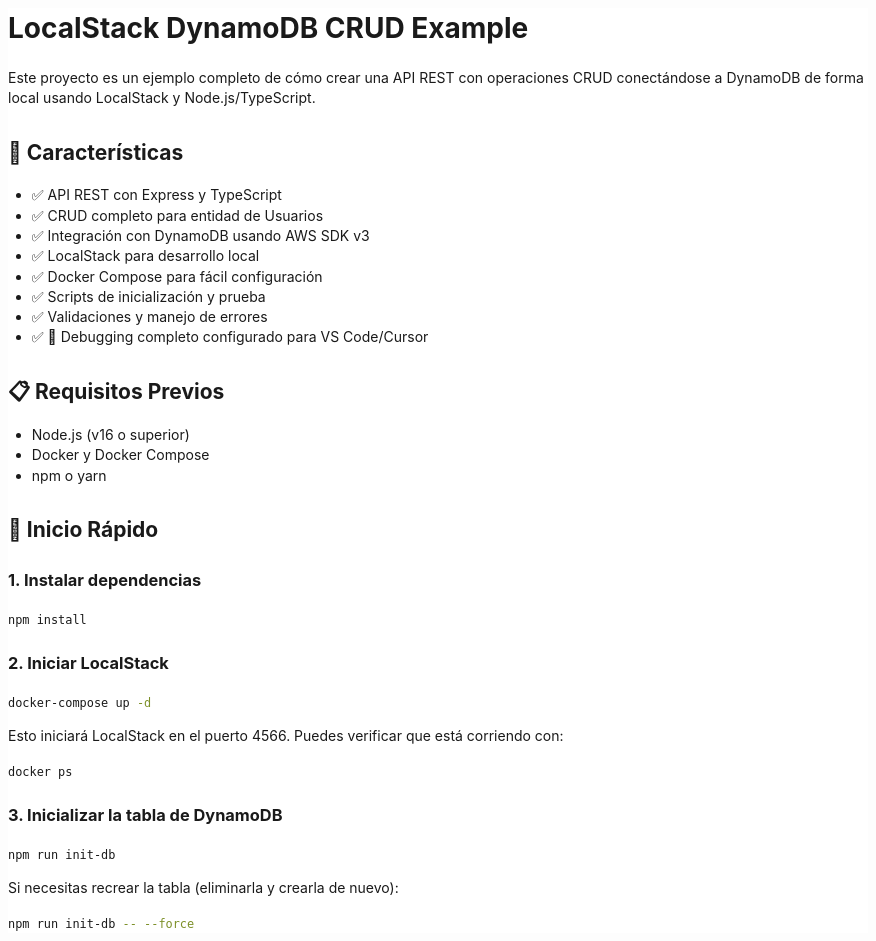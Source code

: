 # LocalStack DynamoDB CRUD Example

Este proyecto es un ejemplo completo de cómo crear una API REST con operaciones CRUD conectándose a DynamoDB de forma local usando LocalStack y Node.js/TypeScript.

## 🎯 Características

- ✅ API REST con Express y TypeScript
- ✅ CRUD completo para entidad de Usuarios
- ✅ Integración con DynamoDB usando AWS SDK v3
- ✅ LocalStack para desarrollo local
- ✅ Docker Compose para fácil configuración
- ✅ Scripts de inicialización y prueba
- ✅ Validaciones y manejo de errores
- ✅ 🐛 Debugging completo configurado para VS Code/Cursor

## 📋 Requisitos Previos

- Node.js (v16 o superior)
- Docker y Docker Compose
- npm o yarn

## 🚀 Inicio Rápido

### 1. Instalar dependencias

```bash
npm install
```

### 2. Iniciar LocalStack

```bash
docker-compose up -d
```

Esto iniciará LocalStack en el puerto 4566. Puedes verificar que está corriendo con:

```bash
docker ps
```

### 3. Inicializar la tabla de DynamoDB

```bash
npm run init-db
```

Si necesitas recrear la tabla (eliminarla y crearla de nuevo):

```bash
npm run init-db -- --force
```
